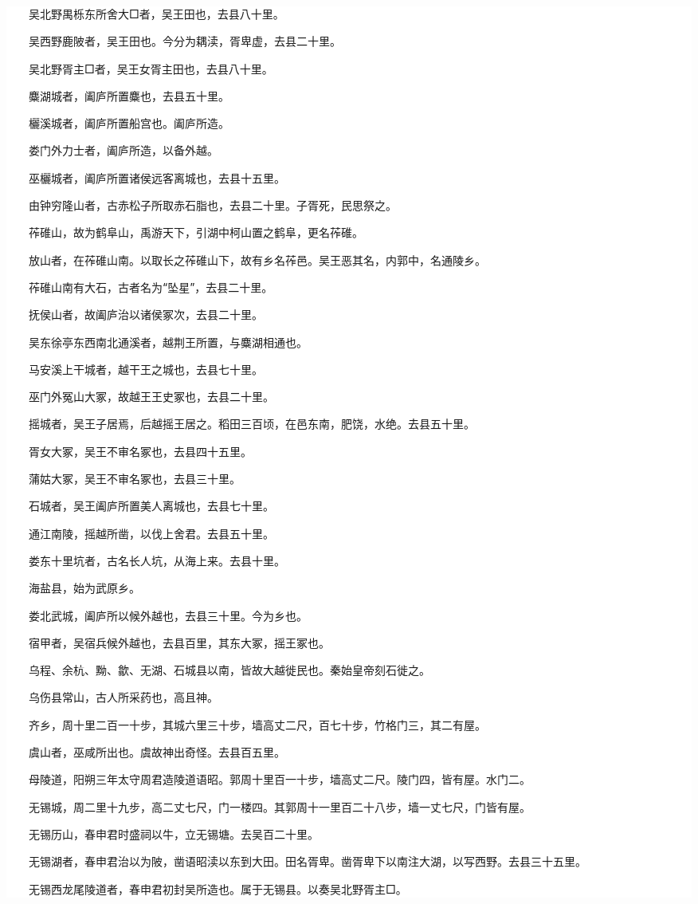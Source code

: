 　　吴北野禺栎东所舍大□者，吴王田也，去县八十里。 

　　吴西野鹿陂者，吴王田也。今分为耦渎，胥卑虚，去县二十里。 

　　吴北野胥主□者，吴王女胥主田也，去县八十里。 

　　麋湖城者，阖庐所置麋也，去县五十里。 

　　欐溪城者，阖庐所置船宫也。阖庐所造。 

　　娄门外力士者，阖庐所造，以备外越。 

　　巫欐城者，阖庐所置诸侯远客离城也，去县十五里。 

　　由钟穷隆山者，古赤松子所取赤石脂也，去县二十里。子胥死，民思祭之。 

　　莋碓山，故为鹤阜山，禹游天下，引湖中柯山置之鹤阜，更名莋碓。 

　　放山者，在莋碓山南。以取长之莋碓山下，故有乡名莋邑。吴王恶其名，内郭中，名通陵乡。 

　　莋碓山南有大石，古者名为“坠星”，去县二十里。 

　　抚侯山者，故阖庐治以诸侯冢次，去县二十里。 

　　吴东徐亭东西南北通溪者，越荆王所置，与麋湖相通也。 

　　马安溪上干城者，越干王之城也，去县七十里。 

　　巫门外冤山大冢，故越王王史冢也，去县二十里。 

　　摇城者，吴王子居焉，后越摇王居之。稻田三百顷，在邑东南，肥饶，水绝。去县五十里。 

　　胥女大冢，吴王不审名冢也，去县四十五里。 

　　蒲姑大冢，吴王不审名冢也，去县三十里。 

　　石城者，吴王阖庐所置美人离城也，去县七十里。 

　　通江南陵，摇越所凿，以伐上舍君。去县五十里。 

　　娄东十里坑者，古名长人坑，从海上来。去县十里。 

　　海盐县，始为武原乡。 

　　娄北武城，阖庐所以候外越也，去县三十里。今为乡也。 

　　宿甲者，吴宿兵候外越也，去县百里，其东大冢，摇王冢也。 

　　乌程、余杭、黝、歙、无湖、石城县以南，皆故大越徙民也。秦始皇帝刻石徙之。 

　　乌伤县常山，古人所采药也，高且神。 

　　齐乡，周十里二百一十步，其城六里三十步，墙高丈二尺，百七十步，竹格门三，其二有屋。 

　　虞山者，巫咸所出也。虞故神出奇怪。去县百五里。 

　　母陵道，阳朔三年太守周君造陵道语昭。郭周十里百一十步，墙高丈二尺。陵门四，皆有屋。水门二。 

　　无锡城，周二里十九步，高二丈七尺，门一楼四。其郭周十一里百二十八步，墙一丈七尺，门皆有屋。 

　　无锡历山，春申君时盛祠以牛，立无锡塘。去吴百二十里。 

　　无锡湖者，春申君治以为陂，凿语昭渎以东到大田。田名胥卑。凿胥卑下以南注大湖，以写西野。去县三十五里。 

　　无锡西龙尾陵道者，春申君初封吴所造也。属于无锡县。以奏吴北野胥主□。 
